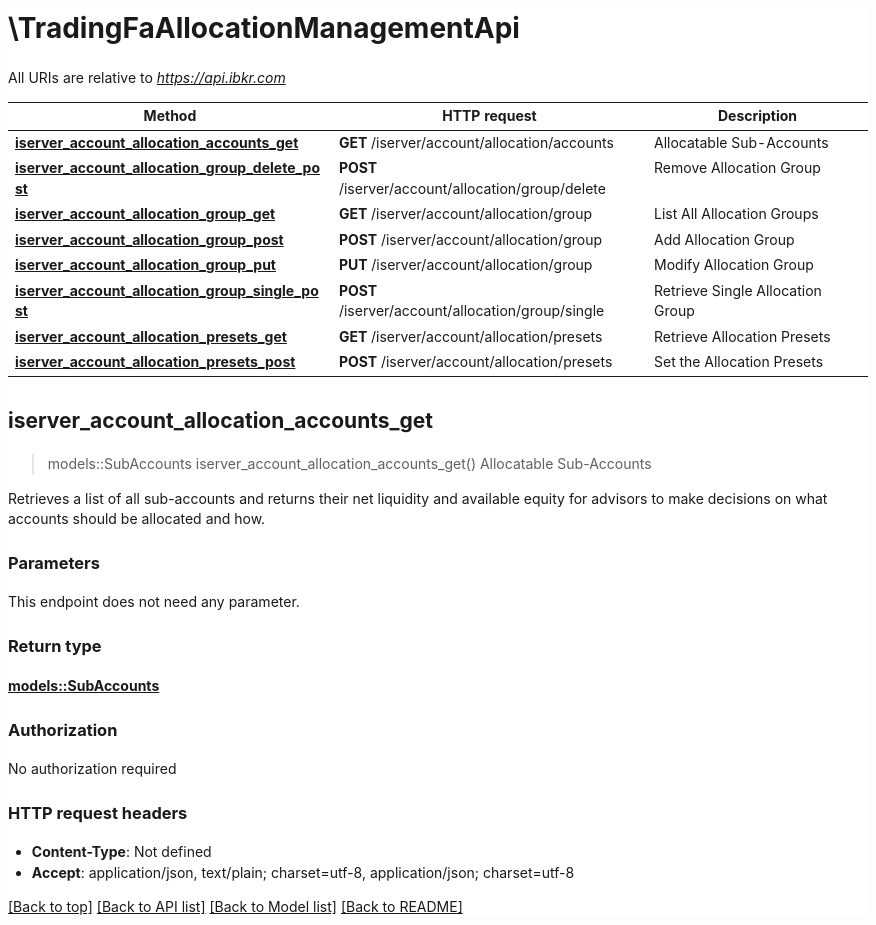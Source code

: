 # \TradingFaAllocationManagementApi

All URIs are relative to *https://api.ibkr.com*

Method | HTTP request | Description
------------- | ------------- | -------------
[**iserver_account_allocation_accounts_get**](TradingFaAllocationManagementApi.md#iserver_account_allocation_accounts_get) | **GET** /iserver/account/allocation/accounts | Allocatable Sub-Accounts
[**iserver_account_allocation_group_delete_post**](TradingFaAllocationManagementApi.md#iserver_account_allocation_group_delete_post) | **POST** /iserver/account/allocation/group/delete | Remove Allocation Group
[**iserver_account_allocation_group_get**](TradingFaAllocationManagementApi.md#iserver_account_allocation_group_get) | **GET** /iserver/account/allocation/group | List All Allocation Groups
[**iserver_account_allocation_group_post**](TradingFaAllocationManagementApi.md#iserver_account_allocation_group_post) | **POST** /iserver/account/allocation/group | Add Allocation Group
[**iserver_account_allocation_group_put**](TradingFaAllocationManagementApi.md#iserver_account_allocation_group_put) | **PUT** /iserver/account/allocation/group | Modify Allocation Group
[**iserver_account_allocation_group_single_post**](TradingFaAllocationManagementApi.md#iserver_account_allocation_group_single_post) | **POST** /iserver/account/allocation/group/single | Retrieve Single Allocation Group
[**iserver_account_allocation_presets_get**](TradingFaAllocationManagementApi.md#iserver_account_allocation_presets_get) | **GET** /iserver/account/allocation/presets | Retrieve Allocation Presets
[**iserver_account_allocation_presets_post**](TradingFaAllocationManagementApi.md#iserver_account_allocation_presets_post) | **POST** /iserver/account/allocation/presets | Set the Allocation Presets



## iserver_account_allocation_accounts_get

> models::SubAccounts iserver_account_allocation_accounts_get()
Allocatable Sub-Accounts

Retrieves a list of all sub-accounts and returns their net liquidity and available equity for advisors to make decisions on what accounts should be allocated and how.

### Parameters

This endpoint does not need any parameter.

### Return type

[**models::SubAccounts**](subAccounts.md)

### Authorization

No authorization required

### HTTP request headers

- **Content-Type**: Not defined
- **Accept**: application/json, text/plain; charset=utf-8, application/json; charset=utf-8

[[Back to top]](#) [[Back to API list]](../README.md#documentation-for-api-endpoints) [[Back to Model list]](../README.md#documentation-for-models) [[Back to README]](../README.md)
